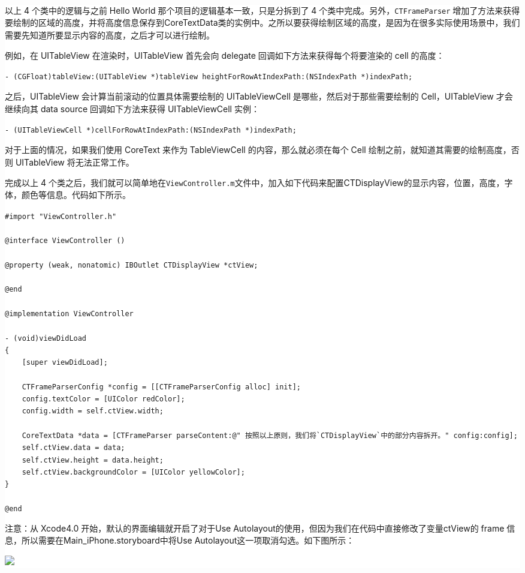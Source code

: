 ```
```

以上 4 个类中的逻辑与之前 Hello World 那个项目的逻辑基本一致，只是分拆到了 4 个类中完成。另外，`CTFrameParser` 增加了方法来获得要绘制的区域的高度，并将高度信息保存到CoreTextData类的实例中。之所以要获得绘制区域的高度，是因为在很多实际使用场景中，我们需要先知道所要显示内容的高度，之后才可以进行绘制。

例如，在 UITableView 在渲染时，UITableView 首先会向 delegate 回调如下方法来获得每个将要渲染的 cell 的高度：
```
- (CGFloat)tableView:(UITableView *)tableView heightForRowAtIndexPath:(NSIndexPath *)indexPath;
```

之后，UITableView 会计算当前滚动的位置具体需要绘制的 UITableViewCell 是哪些，然后对于那些需要绘制的 Cell，UITableView 才会继续向其 data source 回调如下方法来获得 UITableViewCell 实例：

```
- (UITableViewCell *)cellForRowAtIndexPath:(NSIndexPath *)indexPath;
```

对于上面的情况，如果我们使用 CoreText 来作为 TableViewCell 的内容，那么就必须在每个 Cell 绘制之前，就知道其需要的绘制高度，否则 UITableView 将无法正常工作。

完成以上 4 个类之后，我们就可以简单地在`ViewController.m`文件中，加入如下代码来配置CTDisplayView的显示内容，位置，高度，字体，颜色等信息。代码如下所示。
```
#import "ViewController.h"

@interface ViewController ()

@property (weak, nonatomic) IBOutlet CTDisplayView *ctView;

@end

@implementation ViewController

- (void)viewDidLoad
{
    [super viewDidLoad];

    CTFrameParserConfig *config = [[CTFrameParserConfig alloc] init];
    config.textColor = [UIColor redColor];
    config.width = self.ctView.width;

    CoreTextData *data = [CTFrameParser parseContent:@" 按照以上原则，我们将`CTDisplayView`中的部分内容拆开。" config:config];
    self.ctView.data = data;
    self.ctView.height = data.height;
    self.ctView.backgroundColor = [UIColor yellowColor];
}

@end
```

注意：从 Xcode4.0 开始，默认的界面编辑就开启了对于Use Autolayout的使用，但因为我们在代码中直接修改了变量ctView的 frame 信息，所以需要在Main_iPhone.storyboard中将Use Autolayout这一项取消勾选。如下图所示：

![](http://tangqiao.b0.upaiyun.com/coretext/coretext-un-select-autolayout.png)
